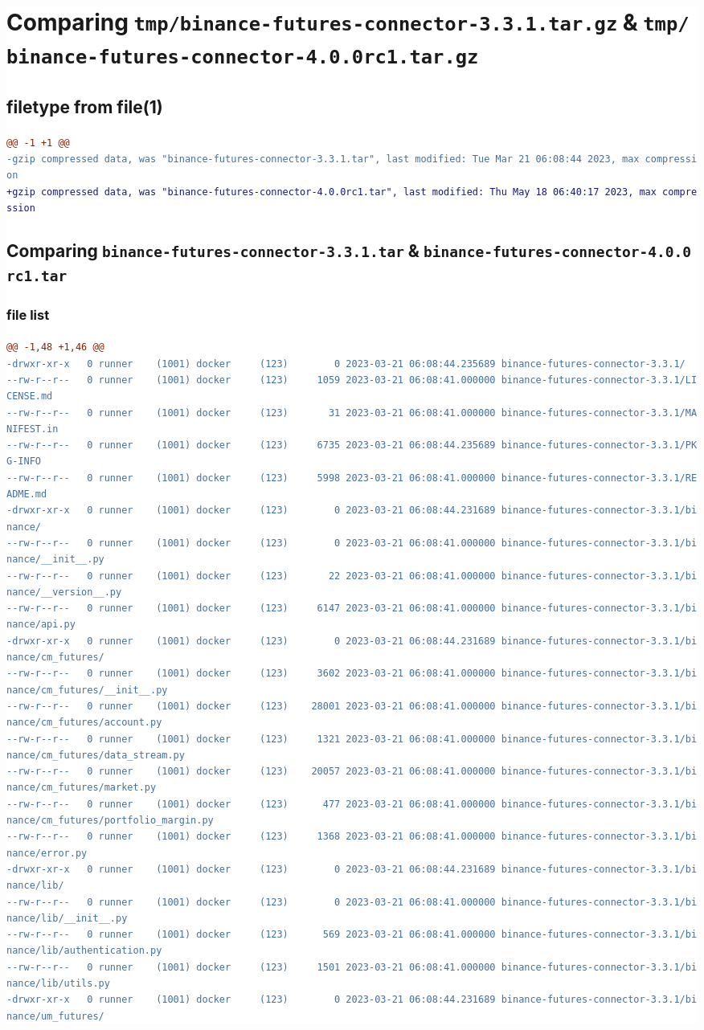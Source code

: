 # Comparing `tmp/binance-futures-connector-3.3.1.tar.gz` & `tmp/binance-futures-connector-4.0.0rc1.tar.gz`

## filetype from file(1)

```diff
@@ -1 +1 @@
-gzip compressed data, was "binance-futures-connector-3.3.1.tar", last modified: Tue Mar 21 06:08:44 2023, max compression
+gzip compressed data, was "binance-futures-connector-4.0.0rc1.tar", last modified: Thu May 18 06:40:17 2023, max compression
```

## Comparing `binance-futures-connector-3.3.1.tar` & `binance-futures-connector-4.0.0rc1.tar`

### file list

```diff
@@ -1,48 +1,46 @@
-drwxr-xr-x   0 runner    (1001) docker     (123)        0 2023-03-21 06:08:44.235689 binance-futures-connector-3.3.1/
--rw-r--r--   0 runner    (1001) docker     (123)     1059 2023-03-21 06:08:41.000000 binance-futures-connector-3.3.1/LICENSE.md
--rw-r--r--   0 runner    (1001) docker     (123)       31 2023-03-21 06:08:41.000000 binance-futures-connector-3.3.1/MANIFEST.in
--rw-r--r--   0 runner    (1001) docker     (123)     6735 2023-03-21 06:08:44.235689 binance-futures-connector-3.3.1/PKG-INFO
--rw-r--r--   0 runner    (1001) docker     (123)     5998 2023-03-21 06:08:41.000000 binance-futures-connector-3.3.1/README.md
-drwxr-xr-x   0 runner    (1001) docker     (123)        0 2023-03-21 06:08:44.231689 binance-futures-connector-3.3.1/binance/
--rw-r--r--   0 runner    (1001) docker     (123)        0 2023-03-21 06:08:41.000000 binance-futures-connector-3.3.1/binance/__init__.py
--rw-r--r--   0 runner    (1001) docker     (123)       22 2023-03-21 06:08:41.000000 binance-futures-connector-3.3.1/binance/__version__.py
--rw-r--r--   0 runner    (1001) docker     (123)     6147 2023-03-21 06:08:41.000000 binance-futures-connector-3.3.1/binance/api.py
-drwxr-xr-x   0 runner    (1001) docker     (123)        0 2023-03-21 06:08:44.231689 binance-futures-connector-3.3.1/binance/cm_futures/
--rw-r--r--   0 runner    (1001) docker     (123)     3602 2023-03-21 06:08:41.000000 binance-futures-connector-3.3.1/binance/cm_futures/__init__.py
--rw-r--r--   0 runner    (1001) docker     (123)    28001 2023-03-21 06:08:41.000000 binance-futures-connector-3.3.1/binance/cm_futures/account.py
--rw-r--r--   0 runner    (1001) docker     (123)     1321 2023-03-21 06:08:41.000000 binance-futures-connector-3.3.1/binance/cm_futures/data_stream.py
--rw-r--r--   0 runner    (1001) docker     (123)    20057 2023-03-21 06:08:41.000000 binance-futures-connector-3.3.1/binance/cm_futures/market.py
--rw-r--r--   0 runner    (1001) docker     (123)      477 2023-03-21 06:08:41.000000 binance-futures-connector-3.3.1/binance/cm_futures/portfolio_margin.py
--rw-r--r--   0 runner    (1001) docker     (123)     1368 2023-03-21 06:08:41.000000 binance-futures-connector-3.3.1/binance/error.py
-drwxr-xr-x   0 runner    (1001) docker     (123)        0 2023-03-21 06:08:44.231689 binance-futures-connector-3.3.1/binance/lib/
--rw-r--r--   0 runner    (1001) docker     (123)        0 2023-03-21 06:08:41.000000 binance-futures-connector-3.3.1/binance/lib/__init__.py
--rw-r--r--   0 runner    (1001) docker     (123)      569 2023-03-21 06:08:41.000000 binance-futures-connector-3.3.1/binance/lib/authentication.py
--rw-r--r--   0 runner    (1001) docker     (123)     1501 2023-03-21 06:08:41.000000 binance-futures-connector-3.3.1/binance/lib/utils.py
-drwxr-xr-x   0 runner    (1001) docker     (123)        0 2023-03-21 06:08:44.231689 binance-futures-connector-3.3.1/binance/um_futures/
```